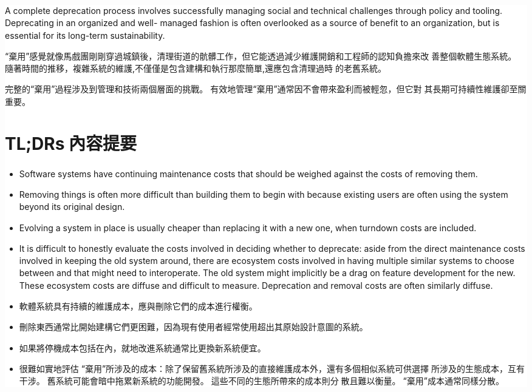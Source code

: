 A complete deprecation process involves successfully managing social and technical challenges through policy and tooling. Deprecating in an organized and well- managed fashion is often overlooked as a source of benefit to an organization, but is essential for its long-term sustainability.

“棄用”感覺就像馬戲團剛剛穿過城鎮後，清理街道的骯髒工作，但它能透過減少維護開銷和工程師的認知負擔來改 善整個軟體生態系統。 隨著時間的推移，複雜系統的維護,不僅僅是包含建構和執行那麼簡單,還應包含清理過時 的老舊系統。

完整的“棄用”過程涉及到管理和技術兩個層面的挑戰。 有效地管理“棄用”通常因不會帶來盈利而被輕忽，但它對 其長期可持續性維護卻至關重要。



# TL;DRs  內容提要

-   Software systems have continuing maintenance costs that should be weighed against the costs of removing them.
-   Removing things is often more difficult than building them to begin with because existing users are often using the system beyond its original design.
-   Evolving a system in place is usually cheaper than replacing it with a new one, when turndown costs are included.
-   It is difficult to honestly evaluate the costs involved in deciding whether to deprecate: aside from the direct maintenance costs involved in keeping the old system around, there are ecosystem costs involved in having multiple similar systems to choose between and that might need to interoperate. The old system might implicitly be a drag on feature development for the new. These ecosystem costs are diffuse and difficult to measure. Deprecation and removal costs are often similarly diffuse.

-   軟體系統具有持續的維護成本，應與刪除它們的成本進行權衡。
-   刪除東西通常比開始建構它們更困難，因為現有使用者經常使用超出其原始設計意圖的系統。
-   如果將停機成本包括在內，就地改進系統通常比更換新系統便宜。
-   很難如實地評估 “棄用”所涉及的成本：除了保留舊系統所涉及的直接維護成本外，還有多個相似系統可供選擇 所涉及的生態成本，互有干涉。 舊系統可能會暗中拖累新系統的功能開發。 這些不同的生態所帶來的成本則分 散且難以衡量。 “棄用”成本通常同樣分散。
